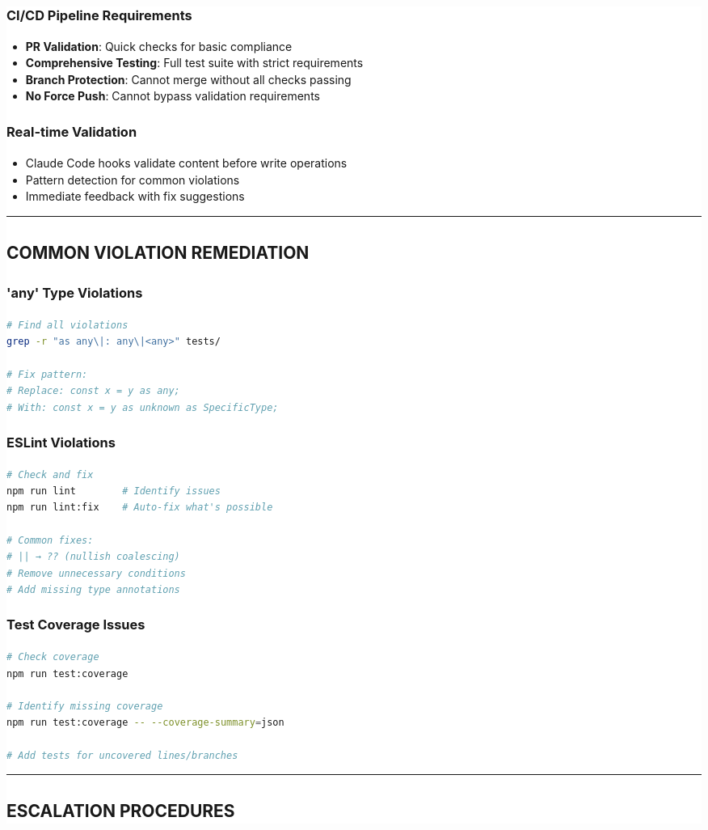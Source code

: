 ### **CI/CD Pipeline Requirements**
- **PR Validation**: Quick checks for basic compliance
- **Comprehensive Testing**: Full test suite with strict requirements
- **Branch Protection**: Cannot merge without all checks passing
- **No Force Push**: Cannot bypass validation requirements

### **Real-time Validation**
- Claude Code hooks validate content before write operations
- Pattern detection for common violations
- Immediate feedback with fix suggestions

---

## **COMMON VIOLATION REMEDIATION**

### **'any' Type Violations**
```bash
# Find all violations
grep -r "as any\|: any\|<any>" tests/

# Fix pattern:
# Replace: const x = y as any;
# With: const x = y as unknown as SpecificType;
```

### **ESLint Violations**
```bash
# Check and fix
npm run lint        # Identify issues
npm run lint:fix    # Auto-fix what's possible

# Common fixes:
# || → ?? (nullish coalescing)
# Remove unnecessary conditions
# Add missing type annotations
```

### **Test Coverage Issues**
```bash
# Check coverage
npm run test:coverage

# Identify missing coverage
npm run test:coverage -- --coverage-summary=json

# Add tests for uncovered lines/branches
```

---

## **ESCALATION PROCEDURES**
